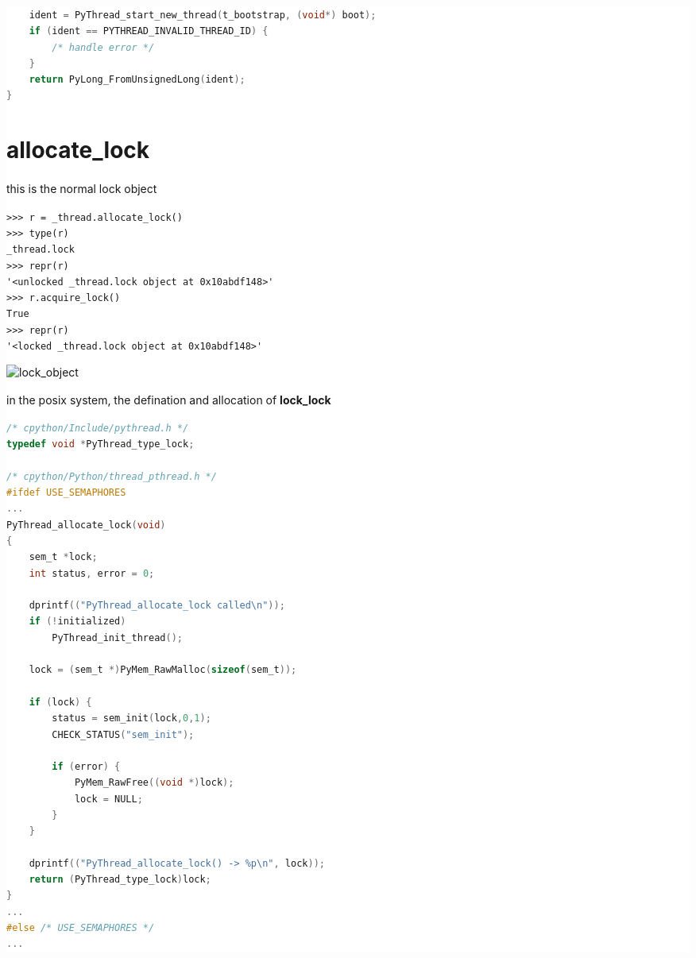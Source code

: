 ```c
    ident = PyThread_start_new_thread(t_bootstrap, (void*) boot);
    if (ident == PYTHREAD_INVALID_THREAD_ID) {
        /* handle error */
    }
    return PyLong_FromUnsignedLong(ident);
}

```

# allocate_lock

this is the normal lock object

```python3
>>> r = _thread.allocate_lock()
>>> type(r)
_thread.lock
>>> repr(r)
'<unlocked _thread.lock object at 0x10abdf148>'
>>> r.acquire_lock()
True
>>> repr(r)
'<locked _thread.lock object at 0x10abdf148>'

```

![lock_object](https://github.com/zpoint/CPython-Internals/blob/master/Interpreter/thread/lock_object.png)

in the posix system, the defination and allocation of **lock_lock**

```c
/* cpython/Include/pythread.h */
typedef void *PyThread_type_lock;

/* cpython/Python/thread_pthread.h */
#ifdef USE_SEMAPHORES
...
PyThread_allocate_lock(void)
{
    sem_t *lock;
    int status, error = 0;

    dprintf(("PyThread_allocate_lock called\n"));
    if (!initialized)
        PyThread_init_thread();

    lock = (sem_t *)PyMem_RawMalloc(sizeof(sem_t));

    if (lock) {
        status = sem_init(lock,0,1);
        CHECK_STATUS("sem_init");

        if (error) {
            PyMem_RawFree((void *)lock);
            lock = NULL;
        }
    }

    dprintf(("PyThread_allocate_lock() -> %p\n", lock));
    return (PyThread_type_lock)lock;
}
...
#else /* USE_SEMAPHORES */
...
```
